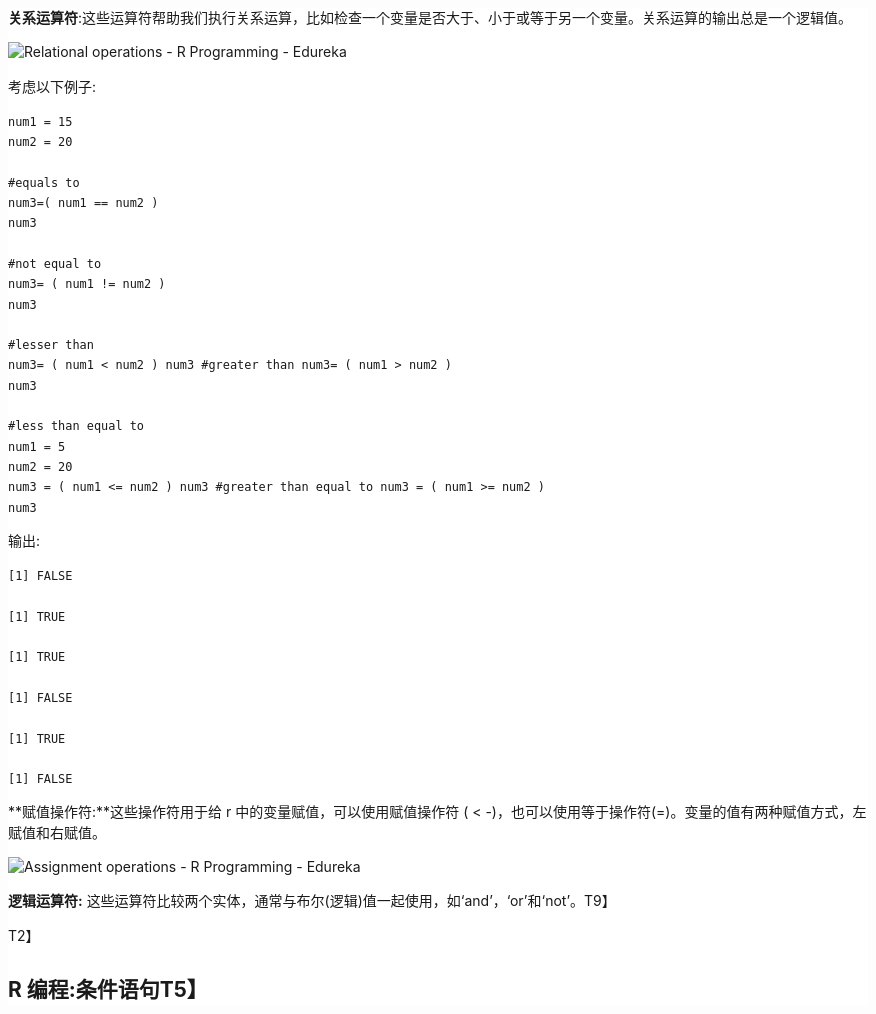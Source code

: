 **关系运算符**:这些运算符帮助我们执行关系运算，比如检查一个变量是否大于、小于或等于另一个变量。关系运算的输出总是一个逻辑值。

![Relational operations - R Programming - Edureka](../Images/796b4419c0977a143df15db49efd64de.png)

考虑以下例子:

```
num1 = 15
num2 = 20

#equals to
num3=( num1 == num2 )
num3

#not equal to
num3= ( num1 != num2 )
num3

#lesser than
num3= ( num1 < num2 ) num3 #greater than num3= ( num1 > num2 )
num3

#less than equal to
num1 = 5
num2 = 20
num3 = ( num1 <= num2 ) num3 #greater than equal to num3 = ( num1 >= num2 )
num3

```

输出:

```
[1] FALSE

[1] TRUE

[1] TRUE

[1] FALSE

[1] TRUE

[1] FALSE
```

**赋值操作符:**这些操作符用于给 r 中的变量赋值，可以使用赋值操作符 ( < -)，也可以使用等于操作符(=)。变量的值有两种赋值方式，左赋值和右赋值。

![Assignment operations - R Programming - Edureka](../Images/fafebcdd7dfb853ea8b9cf8f287ec89f.png)

**逻辑运算符:** 这些运算符比较两个实体，通常与布尔(逻辑)值一起使用，如‘and’，‘or’和‘not’。T9】

T2】

## **R 编程:条件语句**T5】
